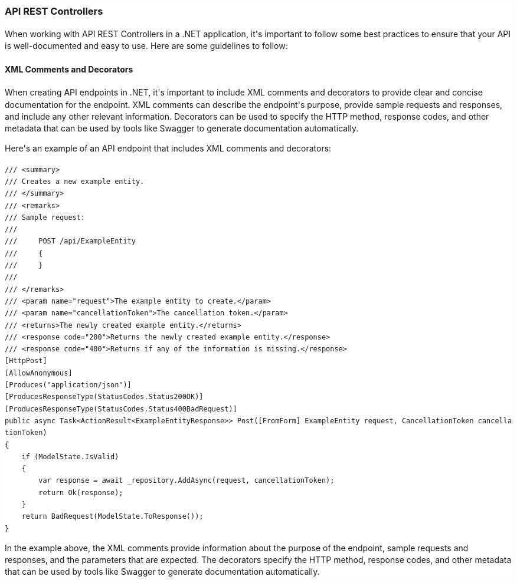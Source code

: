 ### API REST Controllers

When working with API REST Controllers in a .NET application, it's important to follow some best practices to ensure that your API is well-documented and easy to use. Here are some guidelines to follow:

#### XML Comments and Decorators

When creating API endpoints in .NET, it's important to include XML comments and decorators to provide clear and concise documentation for the endpoint. XML comments can describe the endpoint's purpose, provide sample requests and responses, and include any other relevant information. Decorators can be used to specify the HTTP method, response codes, and other metadata that can be used by tools like Swagger to generate documentation automatically.

Here's an example of an API endpoint that includes XML comments and decorators:

```plaintext
/// <summary>
/// Creates a new example entity.
/// </summary>
/// <remarks>
/// Sample request:
/// 
///     POST /api/ExampleEntity
///     {
///     }
/// 
/// </remarks>
/// <param name="request">The example entity to create.</param>
/// <param name="cancellationToken">The cancellation token.</param>
/// <returns>The newly created example entity.</returns>
/// <response code="200">Returns the newly created example entity.</response>
/// <response code="400">Returns if any of the information is missing.</response>
[HttpPost]
[AllowAnonymous]
[Produces("application/json")]
[ProducesResponseType(StatusCodes.Status200OK)]
[ProducesResponseType(StatusCodes.Status400BadRequest)]
public async Task<ActionResult<ExampleEntityResponse>> Post([FromForm] ExampleEntity request, CancellationToken cancellationToken)
{
    if (ModelState.IsValid)
    {
        var response = await _repository.AddAsync(request, cancellationToken);
        return Ok(response);
    }
    return BadRequest(ModelState.ToResponse());
}
```

In the example above, the XML comments provide information about the purpose of the endpoint, sample requests and responses, and the parameters that are expected. The decorators specify the HTTP method, response codes, and other metadata that can be used by tools like Swagger to generate documentation automatically.

